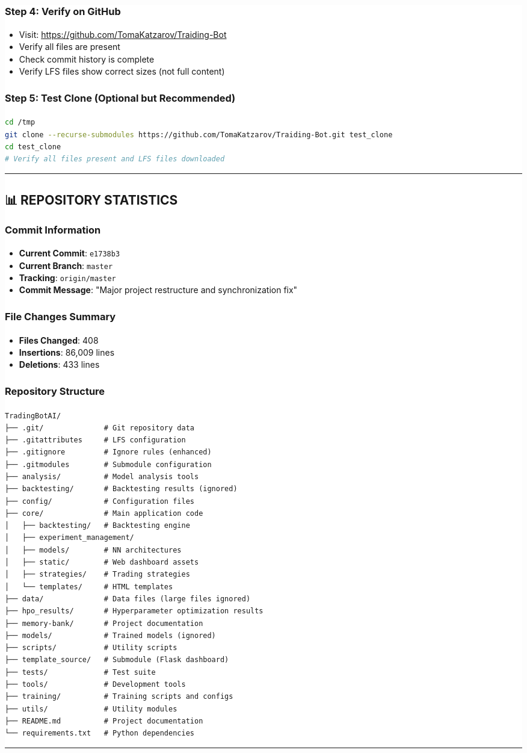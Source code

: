 ### Step 4: Verify on GitHub
- Visit: https://github.com/TomaKatzarov/Traiding-Bot
- Verify all files are present
- Check commit history is complete
- Verify LFS files show correct sizes (not full content)

### Step 5: Test Clone (Optional but Recommended)
```bash
cd /tmp
git clone --recurse-submodules https://github.com/TomaKatzarov/Traiding-Bot.git test_clone
cd test_clone
# Verify all files present and LFS files downloaded
```

---

## 📊 REPOSITORY STATISTICS

### Commit Information
- **Current Commit**: `e1738b3`
- **Current Branch**: `master`
- **Tracking**: `origin/master`
- **Commit Message**: "Major project restructure and synchronization fix"

### File Changes Summary
- **Files Changed**: 408
- **Insertions**: 86,009 lines
- **Deletions**: 433 lines

### Repository Structure
```
TradingBotAI/
├── .git/              # Git repository data
├── .gitattributes     # LFS configuration
├── .gitignore         # Ignore rules (enhanced)
├── .gitmodules        # Submodule configuration
├── analysis/          # Model analysis tools
├── backtesting/       # Backtesting results (ignored)
├── config/            # Configuration files
├── core/              # Main application code
│   ├── backtesting/   # Backtesting engine
│   ├── experiment_management/
│   ├── models/        # NN architectures
│   ├── static/        # Web dashboard assets
│   ├── strategies/    # Trading strategies
│   └── templates/     # HTML templates
├── data/              # Data files (large files ignored)
├── hpo_results/       # Hyperparameter optimization results
├── memory-bank/       # Project documentation
├── models/            # Trained models (ignored)
├── scripts/           # Utility scripts
├── template_source/   # Submodule (Flask dashboard)
├── tests/             # Test suite
├── tools/             # Development tools
├── training/          # Training scripts and configs
├── utils/             # Utility modules
├── README.md          # Project documentation
└── requirements.txt   # Python dependencies
```

---